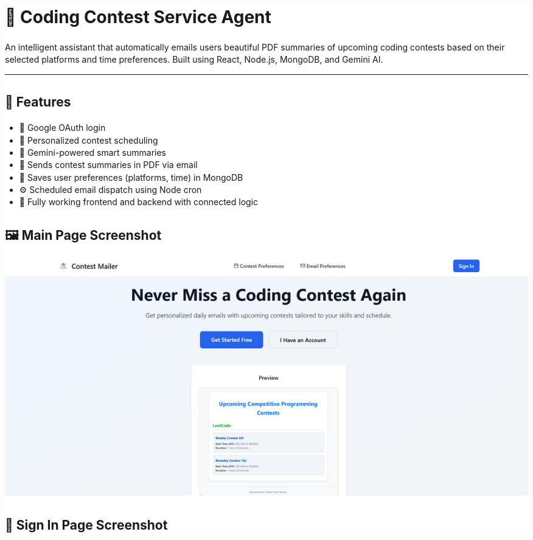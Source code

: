 
# 🚀 Coding Contest Service Agent

An intelligent assistant that automatically emails users beautiful PDF summaries of upcoming coding contests based on their selected platforms and time preferences. Built using React, Node.js, MongoDB, and Gemini AI.

---

## 📌 Features

- 🔐 Google OAuth login
- 📅 Personalized contest scheduling
- 🧠 Gemini-powered smart summaries
- 📨 Sends contest summaries in PDF via email
- 💾 Saves user preferences (platforms, time) in MongoDB
- ⚙️ Scheduled email dispatch using Node cron
- 🧪 Fully working frontend and backend with connected logic


## 🖼️ Main Page Screenshot

![Main Page](client/public/assets/ss1.png)

## 🔐 Sign In Page Screenshot
